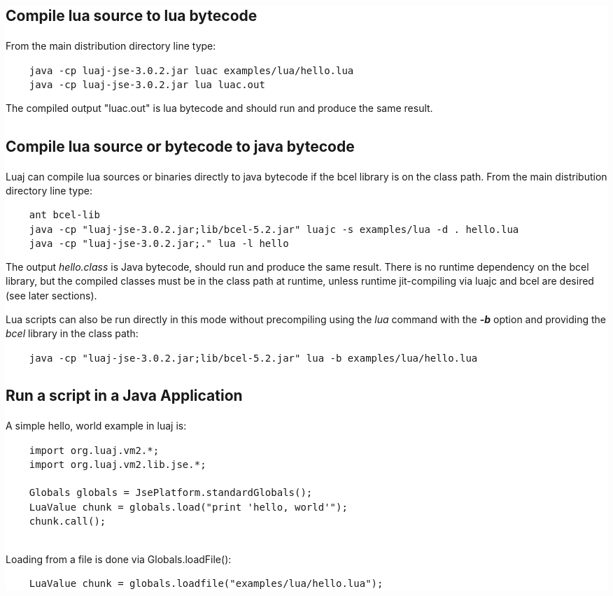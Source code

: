 <h2>Compile lua source to lua bytecode</h2>

<p>
From the main distribution directory line type:

<pre>
	java -cp luaj-jse-3.0.2.jar luac examples/lua/hello.lua
	java -cp luaj-jse-3.0.2.jar lua luac.out
</pre>

<p>
The compiled output "luac.out" is lua bytecode and should run and produce the same result.


<h2>Compile lua source or bytecode to java bytecode</h2>

<p>
Luaj can compile lua sources or binaries directly to java bytecode if the bcel library is on the class path. From the main distribution directory line type:

<pre>
	ant bcel-lib
	java -cp &quot;luaj-jse-3.0.2.jar;lib/bcel-5.2.jar&quot; luajc -s examples/lua -d . hello.lua
	java -cp &quot;luaj-jse-3.0.2.jar;.&quot; lua -l hello
</pre>

<p>
The output <em>hello.class</em> is Java bytecode, should run and produce the same result.
There is no runtime dependency on the bcel library, 
but the compiled classes must be in the class path at runtime, unless runtime jit-compiling via luajc and bcel are desired (see later sections).

<p>
Lua scripts can also be run directly in this mode without precompiling using the <em>lua</em> command with the <b><em>-b</em></b> option and providing the <em>bcel</em> library in the class path:
<pre>
	java -cp &quot;luaj-jse-3.0.2.jar;lib/bcel-5.2.jar&quot; lua -b examples/lua/hello.lua
</pre>


<h2>Run a script in a Java Application</h2>

<p>
A simple hello, world example in luaj is:

<pre>
	import org.luaj.vm2.*;
	import org.luaj.vm2.lib.jse.*;

	Globals globals = JsePlatform.standardGlobals();
	LuaValue chunk = globals.load("print 'hello, world'");
	chunk.call();
	
</pre>

Loading from a file is done via Globals.loadFile():

<pre>
	LuaValue chunk = globals.loadfile("examples/lua/hello.lua");
</pre>
